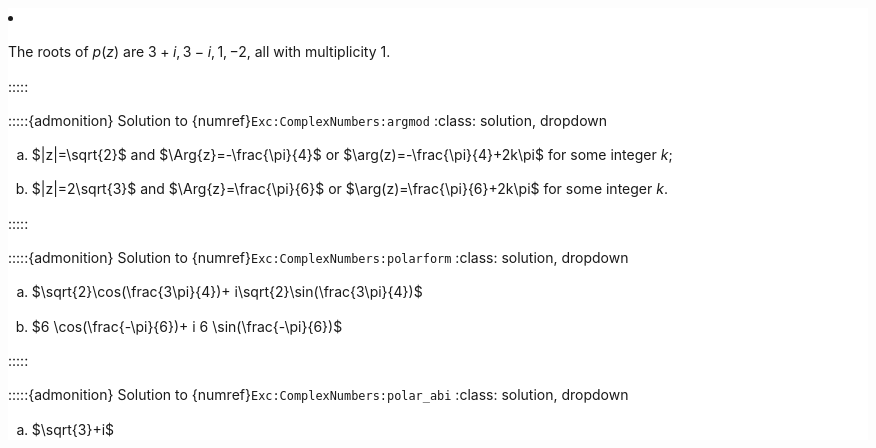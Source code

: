 </li>

<li>

The roots of $p(z)$ are $3+i, 3-i, 1, -2$, all with multiplicity 1.

</li>

</ol>

:::::

:::::{admonition} Solution to&nbsp;{numref}`Exc:ComplexNumbers:argmod`
:class: solution, dropdown

<ol type="a">

<li>

$|z|=\sqrt{2}$ and $\Arg{z}=-\frac{\pi}{4}$ or $\arg(z)=-\frac{\pi}{4}+2k\pi$ for some integer $k$;

</li>

<li>

$|z|=2\sqrt{3}$ and $\Arg{z}=\frac{\pi}{6}$ or $\arg(z)=\frac{\pi}{6}+2k\pi$ for some integer $k$.

</li>

</ol>

:::::

:::::{admonition} Solution to&nbsp;{numref}`Exc:ComplexNumbers:polarform`
:class: solution, dropdown

<ol type="a">

<li>

$\sqrt{2}\cos(\frac{3\pi}{4})+ i\sqrt{2}\sin(\frac{3\pi}{4})$

</li>

<li>

$6 \cos(\frac{-\pi}{6})+ i 6 \sin(\frac{-\pi}{6})$

</li>

</ol>

:::::

:::::{admonition} Solution to&nbsp;{numref}`Exc:ComplexNumbers:polar_abi`
:class: solution, dropdown

<ol type="a">

<li>

$\sqrt{3}+i$

</li>
